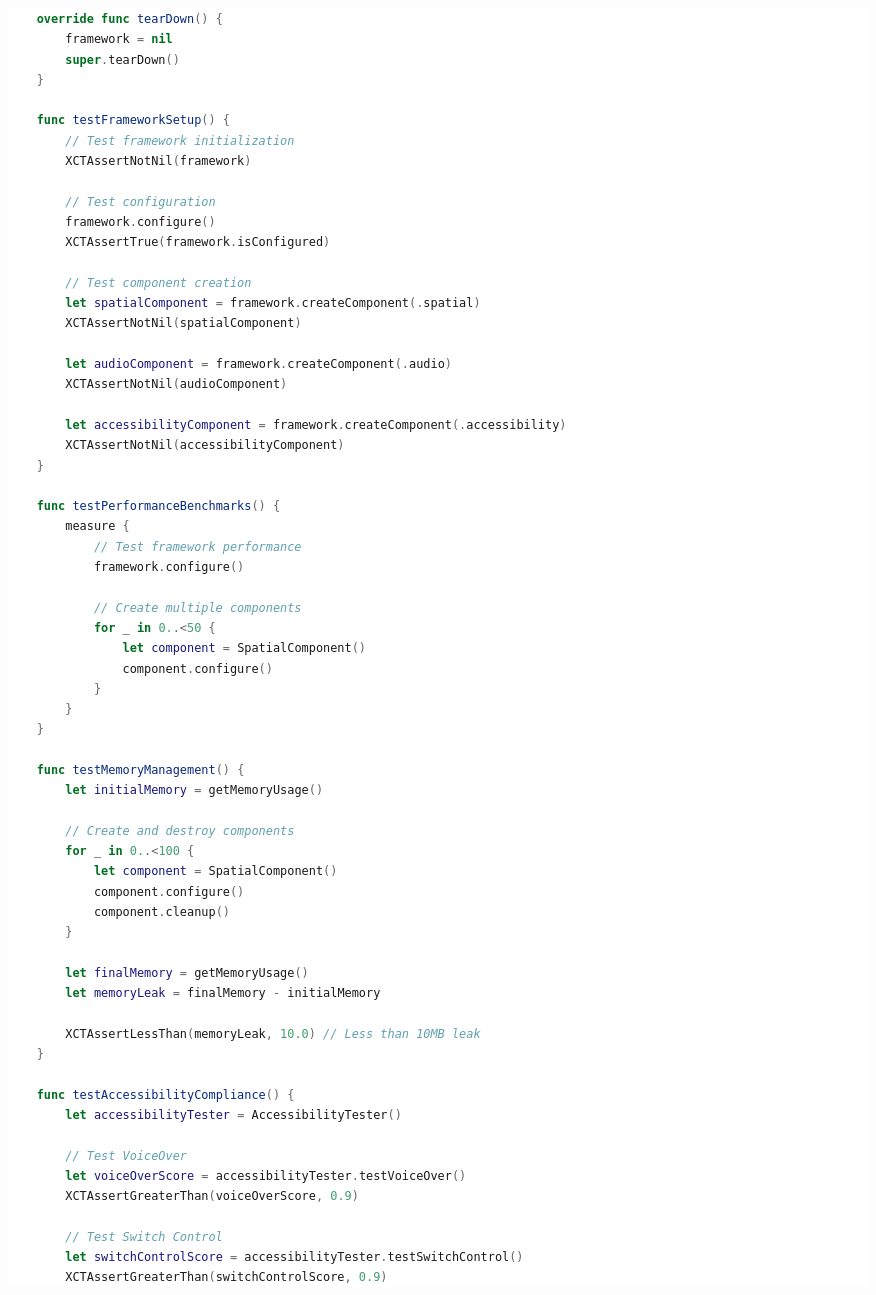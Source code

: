 ```swift
    override func tearDown() {
        framework = nil
        super.tearDown()
    }
    
    func testFrameworkSetup() {
        // Test framework initialization
        XCTAssertNotNil(framework)
        
        // Test configuration
        framework.configure()
        XCTAssertTrue(framework.isConfigured)
        
        // Test component creation
        let spatialComponent = framework.createComponent(.spatial)
        XCTAssertNotNil(spatialComponent)
        
        let audioComponent = framework.createComponent(.audio)
        XCTAssertNotNil(audioComponent)
        
        let accessibilityComponent = framework.createComponent(.accessibility)
        XCTAssertNotNil(accessibilityComponent)
    }
    
    func testPerformanceBenchmarks() {
        measure {
            // Test framework performance
            framework.configure()
            
            // Create multiple components
            for _ in 0..<50 {
                let component = SpatialComponent()
                component.configure()
            }
        }
    }
    
    func testMemoryManagement() {
        let initialMemory = getMemoryUsage()
        
        // Create and destroy components
        for _ in 0..<100 {
            let component = SpatialComponent()
            component.configure()
            component.cleanup()
        }
        
        let finalMemory = getMemoryUsage()
        let memoryLeak = finalMemory - initialMemory
        
        XCTAssertLessThan(memoryLeak, 10.0) // Less than 10MB leak
    }
    
    func testAccessibilityCompliance() {
        let accessibilityTester = AccessibilityTester()
        
        // Test VoiceOver
        let voiceOverScore = accessibilityTester.testVoiceOver()
        XCTAssertGreaterThan(voiceOverScore, 0.9)
        
        // Test Switch Control
        let switchControlScore = accessibilityTester.testSwitchControl()
        XCTAssertGreaterThan(switchControlScore, 0.9)
```
